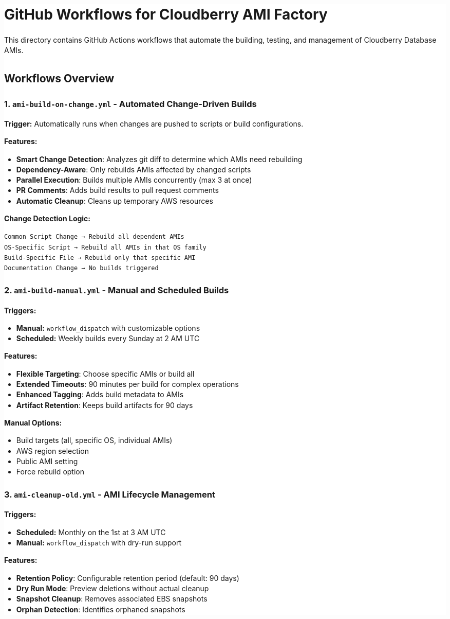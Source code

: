 # GitHub Workflows for Cloudberry AMI Factory

This directory contains GitHub Actions workflows that automate the building, testing, and management of Cloudberry Database AMIs.

## Workflows Overview

### 1. `ami-build-on-change.yml` - Automated Change-Driven Builds

**Trigger:** Automatically runs when changes are pushed to scripts or build configurations.

**Features:**
- **Smart Change Detection**: Analyzes git diff to determine which AMIs need rebuilding
- **Dependency-Aware**: Only rebuilds AMIs affected by changed scripts
- **Parallel Execution**: Builds multiple AMIs concurrently (max 3 at once)
- **PR Comments**: Adds build results to pull request comments
- **Automatic Cleanup**: Cleans up temporary AWS resources

**Change Detection Logic:**
```
Common Script Change → Rebuild all dependent AMIs
OS-Specific Script → Rebuild all AMIs in that OS family
Build-Specific File → Rebuild only that specific AMI
Documentation Change → No builds triggered
```

### 2. `ami-build-manual.yml` - Manual and Scheduled Builds

**Triggers:**
- **Manual:** `workflow_dispatch` with customizable options
- **Scheduled:** Weekly builds every Sunday at 2 AM UTC

**Features:**
- **Flexible Targeting**: Choose specific AMIs or build all
- **Extended Timeouts**: 90 minutes per build for complex operations
- **Enhanced Tagging**: Adds build metadata to AMIs
- **Artifact Retention**: Keeps build artifacts for 90 days

**Manual Options:**
- Build targets (all, specific OS, individual AMIs)
- AWS region selection
- Public AMI setting
- Force rebuild option

### 3. `ami-cleanup-old.yml` - AMI Lifecycle Management

**Triggers:**
- **Scheduled:** Monthly on the 1st at 3 AM UTC
- **Manual:** `workflow_dispatch` with dry-run support

**Features:**
- **Retention Policy**: Configurable retention period (default: 90 days)
- **Dry Run Mode**: Preview deletions without actual cleanup
- **Snapshot Cleanup**: Removes associated EBS snapshots
- **Orphan Detection**: Identifies orphaned snapshots

